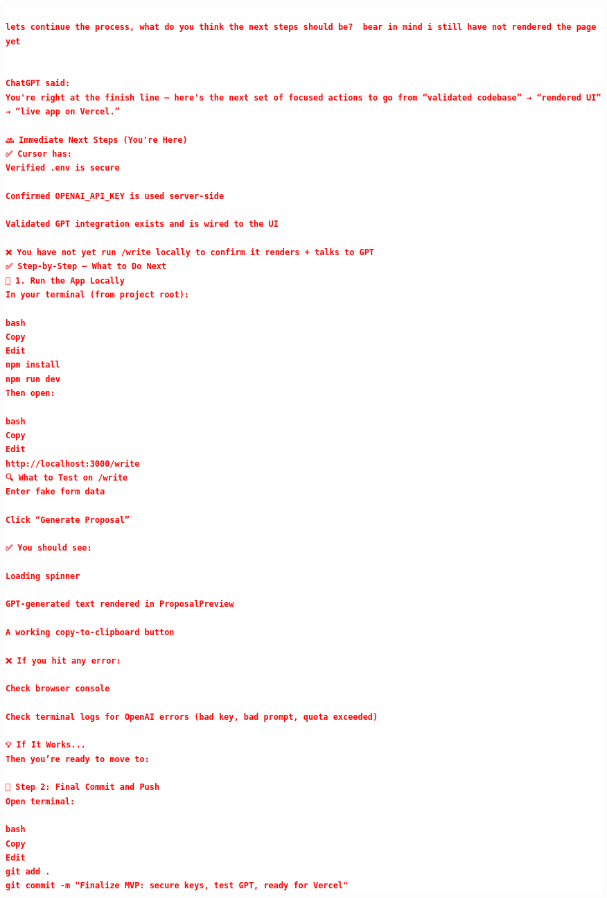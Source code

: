   ```json

lets continue the process, what do you think the next steps should be?  bear in mind i still have not rendered the page yet


ChatGPT said:
You're right at the finish line — here's the next set of focused actions to go from “validated codebase” → “rendered UI” → “live app on Vercel.”

🔜 Immediate Next Steps (You're Here)
✅ Cursor has:
Verified .env is secure

Confirmed OPENAI_API_KEY is used server-side

Validated GPT integration exists and is wired to the UI

❌ You have not yet run /write locally to confirm it renders + talks to GPT
✅ Step-by-Step — What to Do Next
🧪 1. Run the App Locally
In your terminal (from project root):

bash
Copy
Edit
npm install
npm run dev
Then open:

bash
Copy
Edit
http://localhost:3000/write
🔍 What to Test on /write
Enter fake form data

Click “Generate Proposal”

✅ You should see:

Loading spinner

GPT-generated text rendered in ProposalPreview

A working copy-to-clipboard button

❌ If you hit any error:

Check browser console

Check terminal logs for OpenAI errors (bad key, bad prompt, quota exceeded)

💡 If It Works...
Then you’re ready to move to:

🚀 Step 2: Final Commit and Push
Open terminal:

bash
Copy
Edit
git add .
git commit -m "Finalize MVP: secure keys, test GPT, ready for Vercel"
  ```